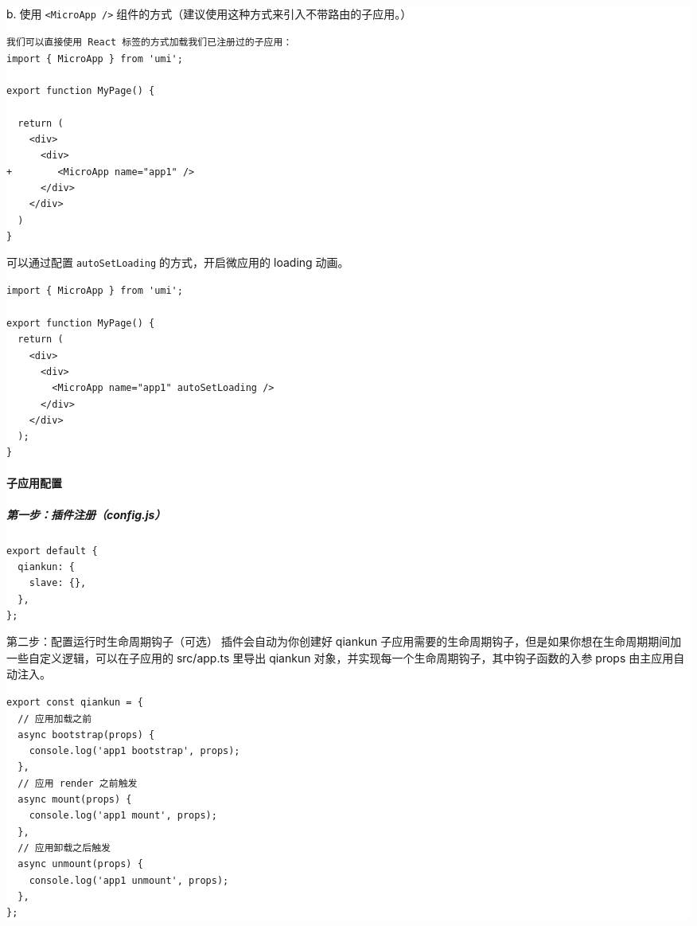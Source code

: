b. 使用 `<MicroApp />` 组件的方式（建议使用这种方式来引入不带路由的子应用。）

```
我们可以直接使用 React 标签的方式加载我们已注册过的子应用：
import { MicroApp } from 'umi';

export function MyPage() {

  return (
    <div>
      <div>
+        <MicroApp name="app1" />
      </div>
    </div>
  )
}

```

可以通过配置 `autoSetLoading` 的方式，开启微应用的 loading 动画。

```
import { MicroApp } from 'umi';

export function MyPage() {
  return (
    <div>
      <div>
        <MicroApp name="app1" autoSetLoading />
      </div>
    </div>
  );
}

```

#### 子应用配置

##### 第一步：插件注册（config.js）

```
export default {
  qiankun: {
    slave: {},
  },
};

```

第二步：配置运行时生命周期钩子（可选）
插件会自动为你创建好 qiankun 子应用需要的生命周期钩子，但是如果你想在生命周期期间加一些自定义逻辑，可以在子应用的 src/app.ts 里导出 qiankun 对象，并实现每一个生命周期钩子，其中钩子函数的入参 props 由主应用自动注入。

```
export const qiankun = {
  // 应用加载之前
  async bootstrap(props) {
    console.log('app1 bootstrap', props);
  },
  // 应用 render 之前触发
  async mount(props) {
    console.log('app1 mount', props);
  },
  // 应用卸载之后触发
  async unmount(props) {
    console.log('app1 unmount', props);
  },
};
```